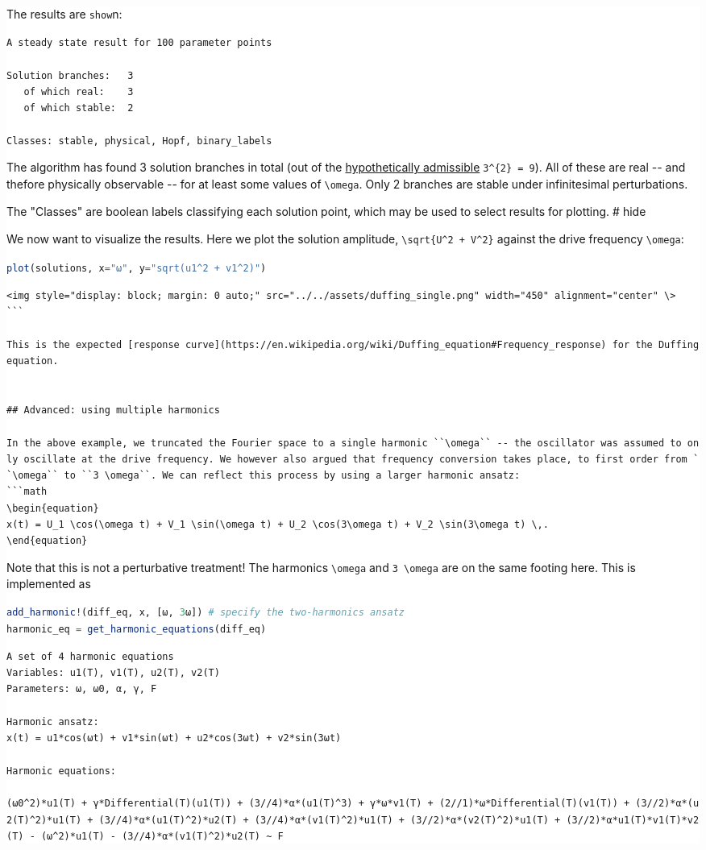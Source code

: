 ```julia
```
The results are `show`n:
```
A steady state result for 100 parameter points

Solution branches:   3
   of which real:    3
   of which stable:  2

Classes: stable, physical, Hopf, binary_labels
```
The algorithm has found 3 solution branches in total (out of the [hypothetically admissible](https://en.wikipedia.org/wiki/B%C3%A9zout%27s_theorem) ``3^{2} = 9``). All of these are real -- and thefore physically observable -- for at least some values of ``\omega``. Only 2 branches are stable under infinitesimal perturbations.

The "Classes" are boolean labels classifying each solution point, which may be used to select results for plotting. # hide

We now want to visualize the results. Here we plot the solution amplitude, ``\sqrt{U^2 + V^2}`` against the drive frequency ``\omega``: 
```julia
plot(solutions, x="ω", y="sqrt(u1^2 + v1^2)")
```
```@raw html
<img style="display: block; margin: 0 auto;" src="../../assets/duffing_single.png" width="450" alignment="center" \>
``` ⠀

This is the expected [response curve](https://en.wikipedia.org/wiki/Duffing_equation#Frequency_response) for the Duffing equation.


## Advanced: using multiple harmonics

In the above example, we truncated the Fourier space to a single harmonic ``\omega`` -- the oscillator was assumed to only oscillate at the drive frequency. We however also argued that frequency conversion takes place, to first order from ``\omega`` to ``3 \omega``. We can reflect this process by using a larger harmonic ansatz:
```math
\begin{equation}
x(t) = U_1 \cos(\omega t) + V_1 \sin(\omega t) + U_2 \cos(3\omega t) + V_2 \sin(3\omega t) \,.
\end{equation}
```
Note that this is not a perturbative treatment! The harmonics ``\omega`` and ``3 \omega`` are on the same footing here. This is implemented as
```julia
add_harmonic!(diff_eq, x, [ω, 3ω]) # specify the two-harmonics ansatz
harmonic_eq = get_harmonic_equations(diff_eq)
```
```
A set of 4 harmonic equations
Variables: u1(T), v1(T), u2(T), v2(T)
Parameters: ω, ω0, α, γ, F

Harmonic ansatz: 
x(t) = u1*cos(ωt) + v1*sin(ωt) + u2*cos(3ωt) + v2*sin(3ωt)

Harmonic equations:

(ω0^2)*u1(T) + γ*Differential(T)(u1(T)) + (3//4)*α*(u1(T)^3) + γ*ω*v1(T) + (2//1)*ω*Differential(T)(v1(T)) + (3//2)*α*(u2(T)^2)*u1(T) + (3//4)*α*(u1(T)^2)*u2(T) + (3//4)*α*(v1(T)^2)*u1(T) + (3//2)*α*(v2(T)^2)*u1(T) + (3//2)*α*u1(T)*v1(T)*v2(T) - (ω^2)*u1(T) - (3//4)*α*(v1(T)^2)*u2(T) ~ F

```